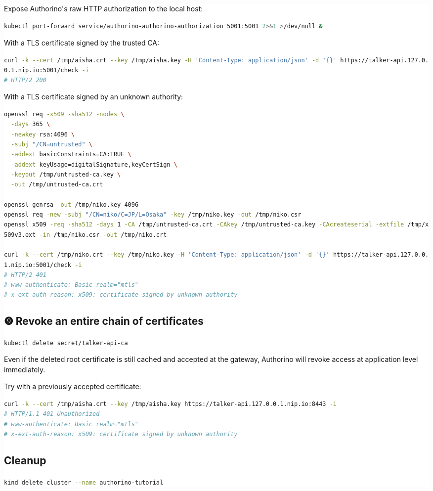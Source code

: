Expose Authorino's raw HTTP authorization to the local host:

```sh
kubectl port-forward service/authorino-authorino-authorization 5001:5001 2>&1 >/dev/null &
```

With a TLS certificate signed by the trusted CA:

```sh
curl -k --cert /tmp/aisha.crt --key /tmp/aisha.key -H 'Content-Type: application/json' -d '{}' https://talker-api.127.0.0.1.nip.io:5001/check -i
# HTTP/2 200
```

With a TLS certificate signed by an unknown authority:

```sh
openssl req -x509 -sha512 -nodes \
  -days 365 \
  -newkey rsa:4096 \
  -subj "/CN=untrusted" \
  -addext basicConstraints=CA:TRUE \
  -addext keyUsage=digitalSignature,keyCertSign \
  -keyout /tmp/untrusted-ca.key \
  -out /tmp/untrusted-ca.crt

openssl genrsa -out /tmp/niko.key 4096
openssl req -new -subj "/CN=niko/C=JP/L=Osaka" -key /tmp/niko.key -out /tmp/niko.csr
openssl x509 -req -sha512 -days 1 -CA /tmp/untrusted-ca.crt -CAkey /tmp/untrusted-ca.key -CAcreateserial -extfile /tmp/x509v3.ext -in /tmp/niko.csr -out /tmp/niko.crt

curl -k --cert /tmp/niko.crt --key /tmp/niko.key -H 'Content-Type: application/json' -d '{}' https://talker-api.127.0.0.1.nip.io:5001/check -i
# HTTP/2 401
# www-authenticate: Basic realm="mtls"
# x-ext-auth-reason: x509: certificate signed by unknown authority
```

## ❾ Revoke an entire chain of certificates

```sh
kubectl delete secret/talker-api-ca
```

Even if the deleted root certificate is still cached and accepted at the gateway, Authorino will revoke access at application level immediately.

Try with a previously accepted certificate:

```sh
curl -k --cert /tmp/aisha.crt --key /tmp/aisha.key https://talker-api.127.0.0.1.nip.io:8443 -i
# HTTP/1.1 401 Unauthorized
# www-authenticate: Basic realm="mtls"
# x-ext-auth-reason: x509: certificate signed by unknown authority
```

## Cleanup

```sh
kind delete cluster --name authorino-tutorial
```
